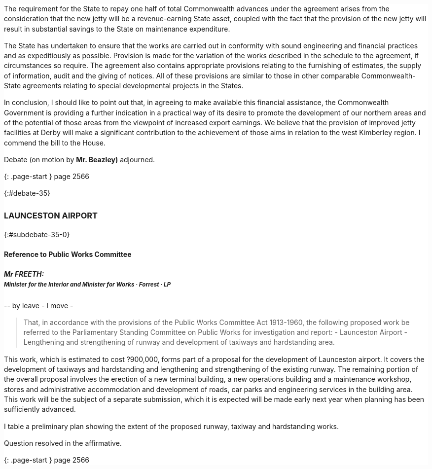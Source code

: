 The requirement for the State to repay one half of total Commonwealth advances under the agreement arises from the consideration that the new jetty will be a revenue-earning State asset, coupled with the fact that the provision of the new jetty will result in substantial savings to the State on maintenance expenditure. 

The State has undertaken to ensure that the works are carried out in conformity with sound engineering and financial practices and as expeditiously as possible. Provision is made for the variation of the works described in the schedule to the agreement, if circumstances so require. The agreement also contains appropriate provisions relating to the furnishing of estimates, the supply of information, audit and the giving of notices. All of these provisions are similar to those in other comparable Commonwealth-State agreements relating to special developmental projects in the States. 

In conclusion, I should like to point out that, in agreeing to make available this financial assistance, the Commonwealth Government is providing a further indication in a practical way of its desire to promote the development of our northern areas and of the potential of those areas from the viewpoint of increased export earnings. We believe that the provision of improved jetty facilities at Derby will make a significant contribution to the achievement of those aims in relation to the west Kimberley region. I commend the bill to the House. 

Debate (on motion by  **Mr. Beazley)**  adjourned. 

{: .page-start }
page 2566

{:#debate-35}
### LAUNCESTON AIRPORT

{:#subdebate-35-0}
#### Reference to Public Works Committee

##### Mr FREETH:<br><small class="text-muted">Minister for the Interior and Minister for Works &middot; Forrest &middot; LP</small>

-- by leave - I move - 

  >That, in accordance with the provisions of the Public Works Committee Act 1913-1960, the following proposed work be referred to the Parliamentary Standing Committee on Public Works for investigation and report: - Launceston Airport - Lengthening and strengthening of runway and development of taxiways and hardstanding area. 

This work, which is estimated to cost ?900,000, forms part of a proposal for the development of Launceston airport. It covers the development of taxiways and hardstanding and lengthening and strengthening of the existing runway. The remaining portion of the overall proposal involves the erection of a new terminal building, a new operations building and a maintenance workshop, stores and administrative accommodation and development of roads, car parks and engineering services in the building area. This work will be the subject of a separate submission, which it is expected will be made early next year when planning has been sufficiently advanced. 

I table a preliminary plan showing the extent of the proposed runway, taxiway and hardstanding works. 

Question resolved in the affirmative. 

{: .page-start }
page 2566
